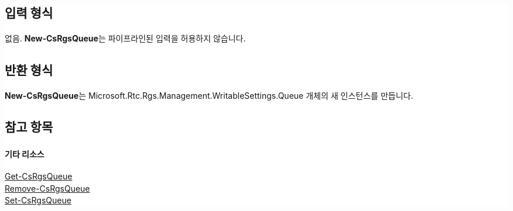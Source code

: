 
## 입력 형식

없음. **New-CsRgsQueue**는 파이프라인된 입력을 허용하지 않습니다.

## 반환 형식

**New-CsRgsQueue**는 Microsoft.Rtc.Rgs.Management.WritableSettings.Queue 개체의 새 인스턴스를 만듭니다.

## 참고 항목

#### 기타 리소스

[Get-CsRgsQueue](get-csrgsqueue.md)  
[Remove-CsRgsQueue](remove-csrgsqueue.md)  
[Set-CsRgsQueue](set-csrgsqueue.md)

